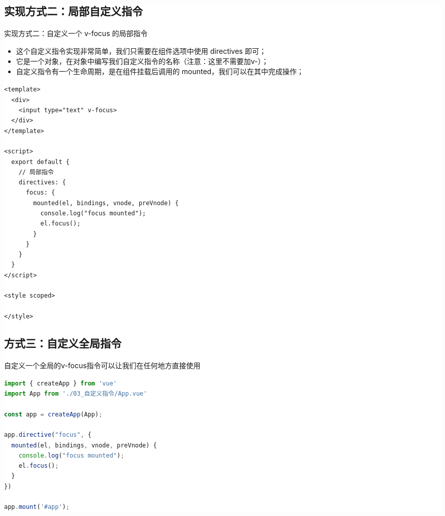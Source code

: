 ## 实现方式二：局部自定义指令

实现方式二：自定义一个 v-focus 的局部指令 

- 这个自定义指令实现非常简单，我们只需要在组件选项中使用 directives 即可； 
- 它是一个对象，在对象中编写我们自定义指令的名称（注意：这里不需要加v-）； 
- 自定义指令有一个生命周期，是在组件挂载后调用的 mounted，我们可以在其中完成操作；

```vue
<template>
  <div>
    <input type="text" v-focus>
  </div>
</template>

<script>
  export default {
    // 局部指令
    directives: {
      focus: {
        mounted(el, bindings, vnode, preVnode) {
          console.log("focus mounted");
          el.focus();
        }
      }
    }
  }
</script>

<style scoped>

</style>
```





## 方式三：自定义全局指令

自定义一个全局的v-focus指令可以让我们在任何地方直接使用

```js
import { createApp } from 'vue'
import App from './03_自定义指令/App.vue'

const app = createApp(App);

app.directive("focus", {
  mounted(el, bindings, vnode, preVnode) {
    console.log("focus mounted");
    el.focus();
  }
})

app.mount('#app');

```
